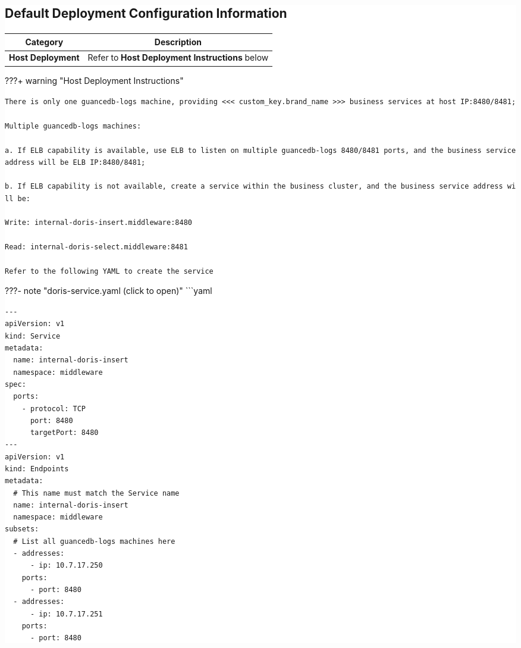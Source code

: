 ## Default Deployment Configuration Information
| Category          | Description              |
|-------------|-----------------| 
| **Host Deployment**    | Refer to **Host Deployment Instructions** below | |

???+ warning "Host Deployment Instructions"

    There is only one guancedb-logs machine, providing <<< custom_key.brand_name >>> business services at host IP:8480/8481;
    
    Multiple guancedb-logs machines:
    
    a. If ELB capability is available, use ELB to listen on multiple guancedb-logs 8480/8481 ports, and the business service address will be ELB IP:8480/8481;
    
    b. If ELB capability is not available, create a service within the business cluster, and the business service address will be:
    
    Write: internal-doris-insert.middleware:8480
    
    Read: internal-doris-select.middleware:8481
    
    Refer to the following YAML to create the service

???- note "doris-service.yaml (click to open)"
    ```yaml

    ---
    apiVersion: v1
    kind: Service
    metadata: 
      name: internal-doris-insert
      namespace: middleware
    spec:
      ports:
        - protocol: TCP
          port: 8480
          targetPort: 8480
    ---
    apiVersion: v1
    kind: Endpoints
    metadata:
      # This name must match the Service name
      name: internal-doris-insert
      namespace: middleware
    subsets:
      # List all guancedb-logs machines here
      - addresses:
          - ip: 10.7.17.250
        ports:
          - port: 8480      
      - addresses:
          - ip: 10.7.17.251
        ports:
          - port: 8480
    